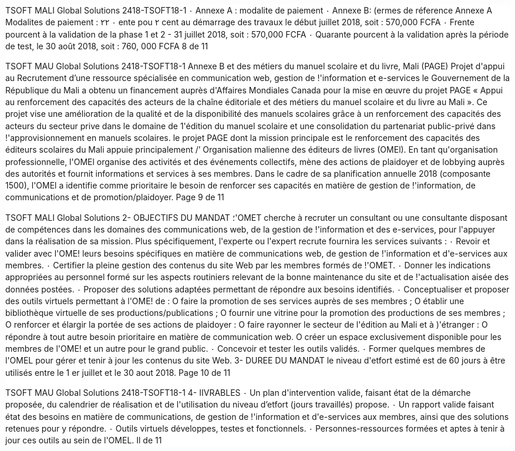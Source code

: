 TSOFT MALI Global Solutions 2418-TSOFT18-1   ٠   Annexe A  : modalite de paiement   ٠   Annexe B:  (ermes de réference  Annexe A  Modalites de paiement :  ٠ ٢٢ ente pou ٢ cent au démarrage des travaux le début juillet 2018, soit : 570,000 FCFA   ٠   Frente pourcent à la validation de la phase 1 et 2 - 31 juillet 2018, soit : 570,000 FCFA   ٠   Quarante pourcent à la validation après la période de test, le 30 août 2018, soit : 760, 000 FCFA  8 de 11

TSOFT MAU Global Solutions 2418-TSOFT18-1  Annexe  B et  des métiers du manuel scolaire  et  du livre, Mali (PAGE) Projet d'appui au  Recrutement d’une ressource spécialisée en communication web, gestion de    !'information et e-services  le  Gouvernement  de  la  République du  Mali  a  obtenu  un  financement  auprès d'Affaires Mondiales  Canada  pour  la  mise  en  œuvre  du  projet  PAGE  «  Appui  au  renforcement  des  capacités  des  acteurs  de  la  chaîne  éditoriale  et  des  métiers  du  manuel scolaire  et du livre au  Mali  ».  Ce projet  vise  une  amélioration  de  la  qualité  et  de  la  disponibilité  des  manuels  scolaires  grâce  à  un  renforcement des capacités des acteurs du secteur prive dans le domaine de 1'édition du manuel  scolaire  et  une  consolidation  du  partenariat  public-privé  dans  !'approvisionnement  en  manuels  scolaires. le  projet  PAGE  dont  la  mission  principale  est  le  renforcement  des  capacités  des  éditeurs  scolaires  du  Mali  appuie  principalement  /’ Organisation  malienne  des  éditeurs   de    livres   (OMEl).  En  tant  qu'organisation  professionnelle,  l'OMEl  organise  des  activités  et  des  événements  collectifs,  mène  des  actions  de  plaidoyer  et  de  lobbying  auprès  des  autorités  et  fournit  informations et services à ses membres. Dans  le  cadre  de  sa  planification  annuelle  2018  (composante  1500),  l'OMEl  a  identifie  comme  prioritaire  le  besoin  de  renforcer  ses  capacités  en  matière  de  gestion  de  !'information,  de  communications et de promotion/plaidoyer.  Page 9 de 11

TSOFT MALI Global Solutions  2-  OBJECTIFS DU MANDAT ؛'OMET cherche  à recruter un consultant ou une consultante disposant de compétences dans les  domaines  des    communications  web,  de  la  gestion  de  !'information  et  des  e-services,    pour  l'appuyer dans la réalisation de sa mission. Plus spécifiquement, l'experte ou l'expert recrute fournira les services suivants :   ٠   Revoir et valider avec l'OME! leurs besoins spécifiques en matière de communications web, de gestion de !'information et d'e-services aux membres.   ٠   Certifier la pleine gestion des contenus du site Web par les membres formés de !'OMET.   ٠   Donner les indications appropriées au personnel formé sur les aspects routiniers relevant  de la bonne maintenance du site et de !'actualisation aisée des données postées.   ٠   Proposer des solutions adaptées permettant de répondre aux besoins identifiés.   ٠   Conceptualiser et proposer des outils virtuels permettant à l'OME! de : O faire la promotion de ses services auprès de ses membres ; O établir une bibliothèque virtuelle de ses productions/publications ; O fournir une vitrine pour la promotion des productions de ses membres ; O renforcer et élargir la portée de ses actions de plaidoyer : O faire rayonner le secteur de l'édition au Mali et à )'étranger : O répondre à tout autre besoin prioritaire en matière de communication web. O créer un espace exclusivement disponible pour les membres de l'OME! et un  autre pour le grand public.   ٠   Concevoir et tester les outils validés. ٠  Former quelques membres de l'OMEL pour gérer et tenir à jour les contenus du site Web. 3-  DUREE DU MANDAT le niveau d'etfort estimé est de 60 jours à être utilisés entre le 1 er juillet et le 30 aout 2018.  Page 10 de 11

TSOFT MAU Global Solutions 2418-TSOFT18-1  4-  IIVRABLES   ٠   Un plan d'intervention valide, faisant état de la démarche proposée, du calendrier de  réalisation et de l'utilisation du niveau d’etfort (jours travaillés) propose.   ٠   Un rapport valide faisant état des besoins en matière de communications, de gestion de  !'information et d'e-services aux membres, ainsi que des solutions retenues pour y  répondre.   ٠   Outils virtuels développes, testes et fonctionnels.   ٠   Personnes-ressources formées et aptes à tenir à jour ces outils au sein de l'OMEL.  Il de 11